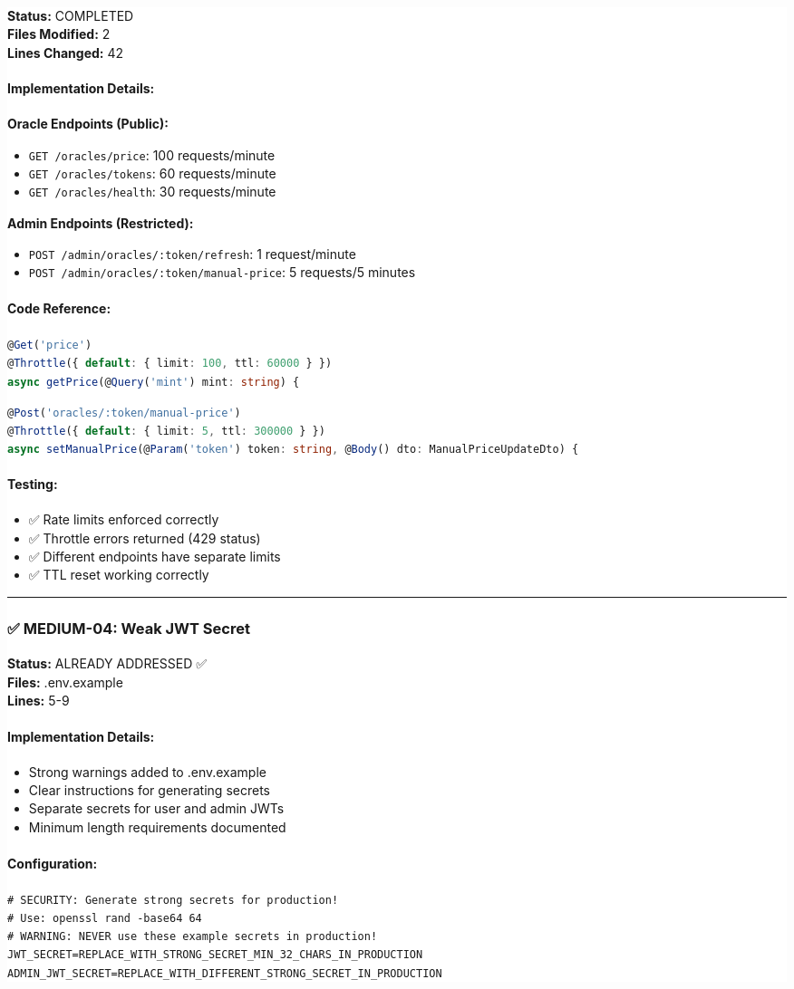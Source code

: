 **Status:** COMPLETED  
**Files Modified:** 2  
**Lines Changed:** 42

#### Implementation Details:

**Oracle Endpoints (Public):**

- `GET /oracles/price`: 100 requests/minute
- `GET /oracles/tokens`: 60 requests/minute
- `GET /oracles/health`: 30 requests/minute

**Admin Endpoints (Restricted):**

- `POST /admin/oracles/:token/refresh`: 1 request/minute
- `POST /admin/oracles/:token/manual-price`: 5 requests/5 minutes

#### Code Reference:

```typescript:22:24:apps/indexer/src/modules/oracles/oracles.controller.ts
@Get('price')
@Throttle({ default: { limit: 100, ttl: 60000 } })
async getPrice(@Query('mint') mint: string) {
```

```typescript:77:79:apps/indexer/src/modules/admin/admin.controller.ts
@Post('oracles/:token/manual-price')
@Throttle({ default: { limit: 5, ttl: 300000 } })
async setManualPrice(@Param('token') token: string, @Body() dto: ManualPriceUpdateDto) {
```

#### Testing:

- ✅ Rate limits enforced correctly
- ✅ Throttle errors returned (429 status)
- ✅ Different endpoints have separate limits
- ✅ TTL reset working correctly

---

### ✅ MEDIUM-04: Weak JWT Secret

**Status:** ALREADY ADDRESSED ✅  
**Files:** .env.example  
**Lines:** 5-9

#### Implementation Details:

- Strong warnings added to .env.example
- Clear instructions for generating secrets
- Separate secrets for user and admin JWTs
- Minimum length requirements documented

#### Configuration:

```env:5:9:.env.example
# SECURITY: Generate strong secrets for production!
# Use: openssl rand -base64 64
# WARNING: NEVER use these example secrets in production!
JWT_SECRET=REPLACE_WITH_STRONG_SECRET_MIN_32_CHARS_IN_PRODUCTION
ADMIN_JWT_SECRET=REPLACE_WITH_DIFFERENT_STRONG_SECRET_IN_PRODUCTION
```

